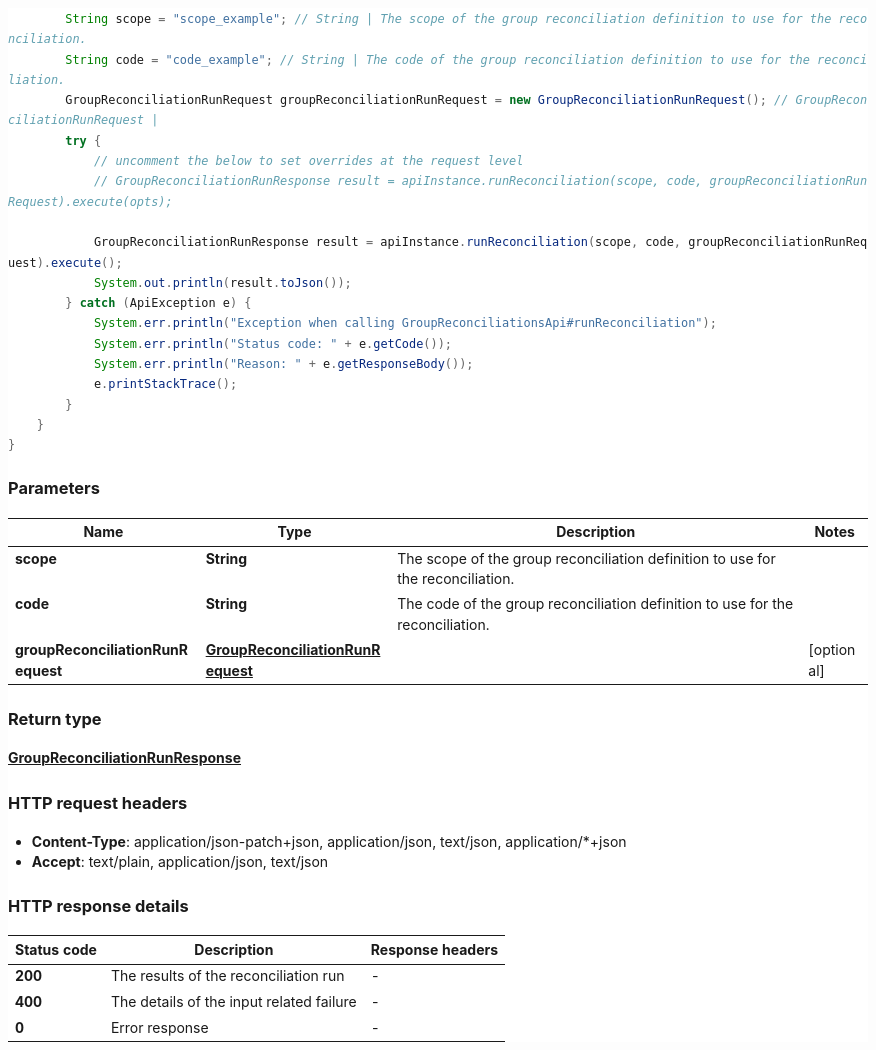 ```java
        String scope = "scope_example"; // String | The scope of the group reconciliation definition to use for the reconciliation.
        String code = "code_example"; // String | The code of the group reconciliation definition to use for the reconciliation.
        GroupReconciliationRunRequest groupReconciliationRunRequest = new GroupReconciliationRunRequest(); // GroupReconciliationRunRequest | 
        try {
            // uncomment the below to set overrides at the request level
            // GroupReconciliationRunResponse result = apiInstance.runReconciliation(scope, code, groupReconciliationRunRequest).execute(opts);

            GroupReconciliationRunResponse result = apiInstance.runReconciliation(scope, code, groupReconciliationRunRequest).execute();
            System.out.println(result.toJson());
        } catch (ApiException e) {
            System.err.println("Exception when calling GroupReconciliationsApi#runReconciliation");
            System.err.println("Status code: " + e.getCode());
            System.err.println("Reason: " + e.getResponseBody());
            e.printStackTrace();
        }
    }
}
```

### Parameters


| Name | Type | Description  | Notes |
|------------- | ------------- | ------------- | -------------|
| **scope** | **String**| The scope of the group reconciliation definition to use for the reconciliation. | |
| **code** | **String**| The code of the group reconciliation definition to use for the reconciliation. | |
| **groupReconciliationRunRequest** | [**GroupReconciliationRunRequest**](GroupReconciliationRunRequest.md)|  | [optional] |

### Return type

[**GroupReconciliationRunResponse**](GroupReconciliationRunResponse.md)

### HTTP request headers

- **Content-Type**: application/json-patch+json, application/json, text/json, application/*+json
- **Accept**: text/plain, application/json, text/json


### HTTP response details
| Status code | Description | Response headers |
|-------------|-------------|------------------|
| **200** | The results of the reconciliation run |  -  |
| **400** | The details of the input related failure |  -  |
| **0** | Error response |  -  |
